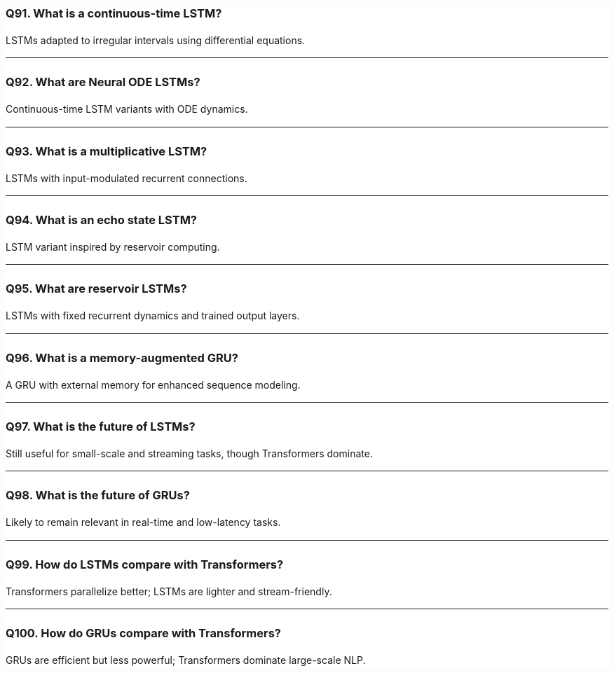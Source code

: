 ### Q91. What is a continuous-time LSTM?
LSTMs adapted to irregular intervals using differential equations.

---

### Q92. What are Neural ODE LSTMs?
Continuous-time LSTM variants with ODE dynamics.

---

### Q93. What is a multiplicative LSTM?
LSTMs with input-modulated recurrent connections.

---

### Q94. What is an echo state LSTM?
LSTM variant inspired by reservoir computing.

---

### Q95. What are reservoir LSTMs?
LSTMs with fixed recurrent dynamics and trained output layers.

---

### Q96. What is a memory-augmented GRU?
A GRU with external memory for enhanced sequence modeling.

---

### Q97. What is the future of LSTMs?
Still useful for small-scale and streaming tasks, though Transformers dominate.

---

### Q98. What is the future of GRUs?
Likely to remain relevant in real-time and low-latency tasks.

---

### Q99. How do LSTMs compare with Transformers?
Transformers parallelize better; LSTMs are lighter and stream-friendly.

---

### Q100. How do GRUs compare with Transformers?
GRUs are efficient but less powerful; Transformers dominate large-scale NLP.
